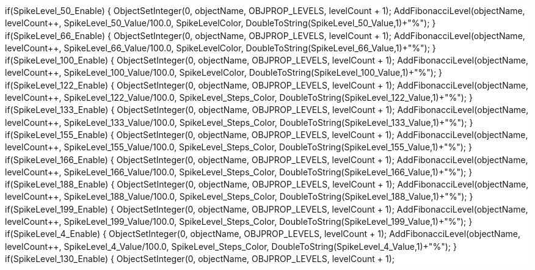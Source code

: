    if(SpikeLevel_50_Enable)
     {
      ObjectSetInteger(0, objectName, OBJPROP_LEVELS, levelCount + 1);
      AddFibonacciLevel(objectName, levelCount++, SpikeLevel_50_Value/100.0, SpikeLevelColor, DoubleToString(SpikeLevel_50_Value,1)+"%");
     }
   if(SpikeLevel_66_Enable)
     {
      ObjectSetInteger(0, objectName, OBJPROP_LEVELS, levelCount + 1);
      AddFibonacciLevel(objectName, levelCount++, SpikeLevel_66_Value/100.0, SpikeLevelColor, DoubleToString(SpikeLevel_66_Value,1)+"%");
     }
   if(SpikeLevel_100_Enable)
     {
      ObjectSetInteger(0, objectName, OBJPROP_LEVELS, levelCount + 1);
      AddFibonacciLevel(objectName, levelCount++, SpikeLevel_100_Value/100.0, SpikeLevelColor, DoubleToString(SpikeLevel_100_Value,1)+"%");
     }
   if(SpikeLevel_122_Enable)
     {
      ObjectSetInteger(0, objectName, OBJPROP_LEVELS, levelCount + 1);
      AddFibonacciLevel(objectName, levelCount++, SpikeLevel_122_Value/100.0, SpikeLevel_Steps_Color, DoubleToString(SpikeLevel_122_Value,1)+"%");
     }
   if(SpikeLevel_133_Enable)
     {
      ObjectSetInteger(0, objectName, OBJPROP_LEVELS, levelCount + 1);
      AddFibonacciLevel(objectName, levelCount++, SpikeLevel_133_Value/100.0, SpikeLevel_Steps_Color, DoubleToString(SpikeLevel_133_Value,1)+"%");
     }
   if(SpikeLevel_155_Enable)
     {
      ObjectSetInteger(0, objectName, OBJPROP_LEVELS, levelCount + 1);
      AddFibonacciLevel(objectName, levelCount++, SpikeLevel_155_Value/100.0, SpikeLevel_Steps_Color, DoubleToString(SpikeLevel_155_Value,1)+"%");
     }
   if(SpikeLevel_166_Enable)
     {
      ObjectSetInteger(0, objectName, OBJPROP_LEVELS, levelCount + 1);
      AddFibonacciLevel(objectName, levelCount++, SpikeLevel_166_Value/100.0, SpikeLevel_Steps_Color, DoubleToString(SpikeLevel_166_Value,1)+"%");
     }
   if(SpikeLevel_188_Enable)
     {
      ObjectSetInteger(0, objectName, OBJPROP_LEVELS, levelCount + 1);
      AddFibonacciLevel(objectName, levelCount++, SpikeLevel_188_Value/100.0, SpikeLevel_Steps_Color, DoubleToString(SpikeLevel_188_Value,1)+"%");
     }
   if(SpikeLevel_199_Enable)
     {
      ObjectSetInteger(0, objectName, OBJPROP_LEVELS, levelCount + 1);
      AddFibonacciLevel(objectName, levelCount++, SpikeLevel_199_Value/100.0, SpikeLevel_Steps_Color, DoubleToString(SpikeLevel_199_Value,1)+"%");
     }
   if(SpikeLevel_4_Enable)
     {
      ObjectSetInteger(0, objectName, OBJPROP_LEVELS, levelCount + 1);
      AddFibonacciLevel(objectName, levelCount++, SpikeLevel_4_Value/100.0, SpikeLevel_Steps_Color, DoubleToString(SpikeLevel_4_Value,1)+"%");
     }
   if(SpikeLevel_130_Enable)
     {
      ObjectSetInteger(0, objectName, OBJPROP_LEVELS, levelCount + 1);